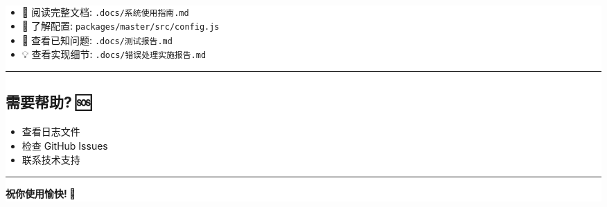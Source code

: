 - 📖 阅读完整文档: `.docs/系统使用指南.md`
- 🔧 了解配置: `packages/master/src/config.js`
- 🐛 查看已知问题: `.docs/测试报告.md`
- 💡 查看实现细节: `.docs/错误处理实施报告.md`

---

## 需要帮助? 🆘

- 查看日志文件
- 检查 GitHub Issues
- 联系技术支持

---

**祝你使用愉快! 🎉**
